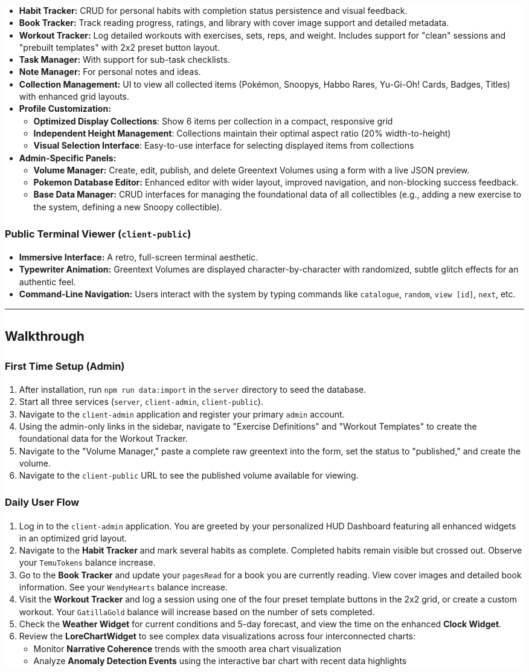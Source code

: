   - **Habit Tracker:** CRUD for personal habits with completion status persistence and visual feedback.
  - **Book Tracker:** Track reading progress, ratings, and library with cover image support and detailed metadata.
  - **Workout Tracker:** Log detailed workouts with exercises, sets, reps, and weight. Includes support for "clean" sessions and "prebuilt templates" with 2x2 preset button layout.
  - **Task Manager:** With support for sub-task checklists.
  - **Note Manager:** For personal notes and ideas.
- **Collection Management:** UI to view all collected items (Pokémon, Snoopys, Habbo Rares, Yu-Gi-Oh! Cards, Badges, Titles) with enhanced grid layouts.
- **Profile Customization:**
  - **Optimized Display Collections**: Show 6 items per collection in a compact, responsive grid
  - **Independent Height Management**: Collections maintain their optimal aspect ratio (20% width-to-height)
  - **Visual Selection Interface**: Easy-to-use interface for selecting displayed items from collections
- **Admin-Specific Panels:**
  - **Volume Manager:** Create, edit, publish, and delete Greentext Volumes using a form with a live JSON preview.
  - **Pokemon Database Editor:** Enhanced editor with wider layout, improved navigation, and non-blocking success feedback.
  - **Base Data Manager:** CRUD interfaces for managing the foundational data of all collectibles (e.g., adding a new exercise to the system, defining a new Snoopy collectible).

### Public Terminal Viewer (`client-public`)

- **Immersive Interface:** A retro, full-screen terminal aesthetic.
- **Typewriter Animation:** Greentext Volumes are displayed character-by-character with randomized, subtle glitch effects for an authentic feel.
- **Command-Line Navigation:** Users interact with the system by typing commands like `catalogue`, `random`, `view [id]`, `next`, etc.

---

## Walkthrough

### First Time Setup (Admin)

1.  After installation, run `npm run data:import` in the `server` directory to seed the database.
2.  Start all three services (`server`, `client-admin`, `client-public`).
3.  Navigate to the `client-admin` application and register your primary `admin` account.
4.  Using the admin-only links in the sidebar, navigate to "Exercise Definitions" and "Workout Templates" to create the foundational data for the Workout Tracker.
5.  Navigate to the "Volume Manager," paste a complete raw greentext into the form, set the status to "published," and create the volume.
6.  Navigate to the `client-public` URL to see the published volume available for viewing.

### Daily User Flow

1.  Log in to the `client-admin` application. You are greeted by your personalized HUD Dashboard featuring all enhanced widgets in an optimized grid layout.
2.  Navigate to the **Habit Tracker** and mark several habits as complete. Completed habits remain visible but crossed out. Observe your `TemuTokens` balance increase.
3.  Go to the **Book Tracker** and update your `pagesRead` for a book you are currently reading. View cover images and detailed book information. See your `WendyHearts` balance increase.
4.  Visit the **Workout Tracker** and log a session using one of the four preset template buttons in the 2x2 grid, or create a custom workout. Your `GatillaGold` balance will increase based on the number of sets completed.
5.  Check the **Weather Widget** for current conditions and 5-day forecast, and view the time on the enhanced **Clock Widget**.
6.  Review the **LoreChartWidget** to see complex data visualizations across four interconnected charts:
    - Monitor **Narrative Coherence** trends with the smooth area chart visualization
    - Analyze **Anomaly Detection Events** using the interactive bar chart with recent data highlights